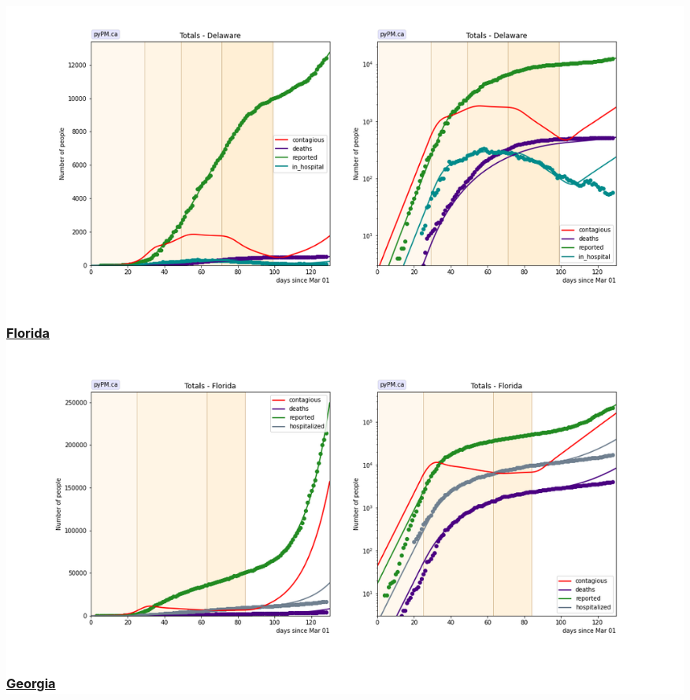 ![de](img/de_2_3_0708.png)

### [Florida](img/fl_2_3_0708.pdf)

![fl](img/fl_2_3_0708.png)

### [Georgia](img/ga_2_3_0708.pdf)
